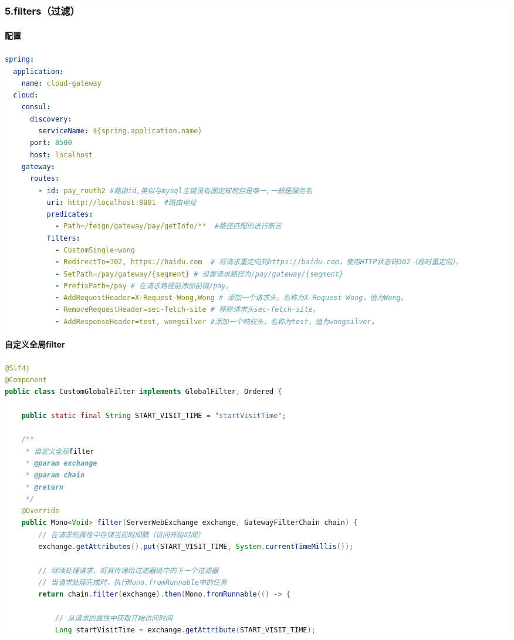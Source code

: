 











### 5.filters（过滤）

#### 配置

```yml
spring:
  application:
    name: cloud-gateway
  cloud:
    consul:
      discovery:
        serviceName: ${spring.application.name}
      port: 8500
      host: localhost
    gateway:
      routes:
        - id: pay_routh2 #路由id,类似与mysql主键没有固定规则但是唯一,一般是服务名
          uri: http://localhost:8001  #路由地址
          predicates:
            - Path=/feign/gateway/pay/getInfo/**  #路径匹配的进行断言
          filters:
            - CustomSingle=wong
            - RedirectTo=302, https://baidu.com  # 将请求重定向到https://baidu.com，使用HTTP状态码302（临时重定向）。
            - SetPath=/pay/gateway/{segment} # 设置请求路径为/pay/gateway/{segment}
            - PrefixPath=/pay # 在请求路径前添加前缀/pay。
            - AddRequestHeader=X-Request-Wong,Wong # 添加一个请求头，名称为X-Request-Wong，值为Wong。
            - RemoveRequestHeader=sec-fetch-site # 移除请求头sec-fetch-site。
            - AddResponseHeader=test, wongsilver #添加一个响应头，名称为test，值为wongsilver。
```





#### 自定义全局filter

```java
@Slf4j
@Component
public class CustomGlobalFilter implements GlobalFilter, Ordered {

    public static final String START_VISIT_TIME = "startVisitTime";

    /**
     * 自定义全局filter
     * @param exchange
     * @param chain
     * @return
     */
    @Override
    public Mono<Void> filter(ServerWebExchange exchange, GatewayFilterChain chain) {
        // 在请求的属性中存储当前时间戳（访问开始时间）
        exchange.getAttributes().put(START_VISIT_TIME, System.currentTimeMillis());

        // 继续处理请求，将其传递给过滤器链中的下一个过滤器
        // 当请求处理完成时，执行Mono.fromRunnable中的任务
        return chain.filter(exchange).then(Mono.fromRunnable(() -> {

            // 从请求的属性中获取开始访问时间
            Long startVisitTime = exchange.getAttribute(START_VISIT_TIME);
```
